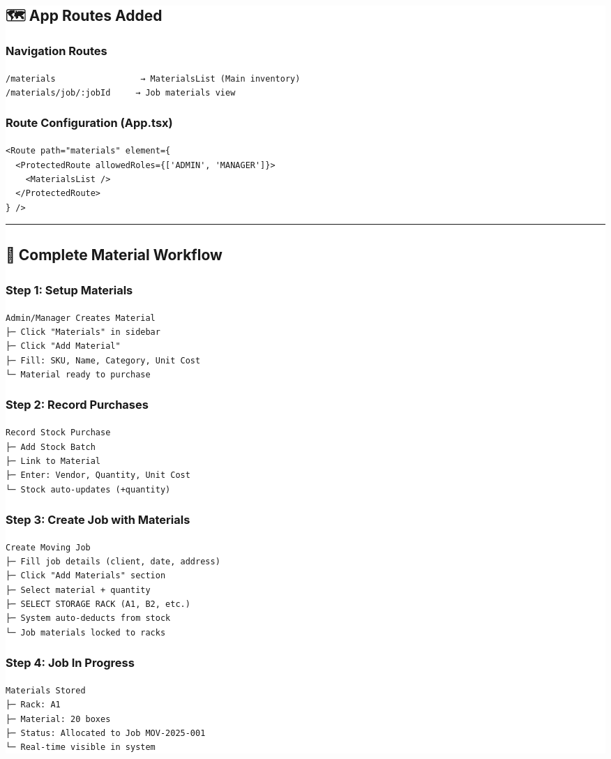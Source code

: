 ## 🗺️ App Routes Added

### Navigation Routes
```
/materials                 → MaterialsList (Main inventory)
/materials/job/:jobId     → Job materials view
```

### Route Configuration (App.tsx)
```tsx
<Route path="materials" element={
  <ProtectedRoute allowedRoles={['ADMIN', 'MANAGER']}>
    <MaterialsList />
  </ProtectedRoute>
} />
```

---

## 🔄 Complete Material Workflow

### **Step 1: Setup Materials**
```
Admin/Manager Creates Material
├─ Click "Materials" in sidebar
├─ Click "Add Material"
├─ Fill: SKU, Name, Category, Unit Cost
└─ Material ready to purchase
```

### **Step 2: Record Purchases**
```
Record Stock Purchase
├─ Add Stock Batch
├─ Link to Material
├─ Enter: Vendor, Quantity, Unit Cost
└─ Stock auto-updates (+quantity)
```

### **Step 3: Create Job with Materials**
```
Create Moving Job
├─ Fill job details (client, date, address)
├─ Click "Add Materials" section
├─ Select material + quantity
├─ SELECT STORAGE RACK (A1, B2, etc.)
├─ System auto-deducts from stock
└─ Job materials locked to racks
```

### **Step 4: Job In Progress**
```
Materials Stored
├─ Rack: A1
├─ Material: 20 boxes
├─ Status: Allocated to Job MOV-2025-001
└─ Real-time visible in system
```
